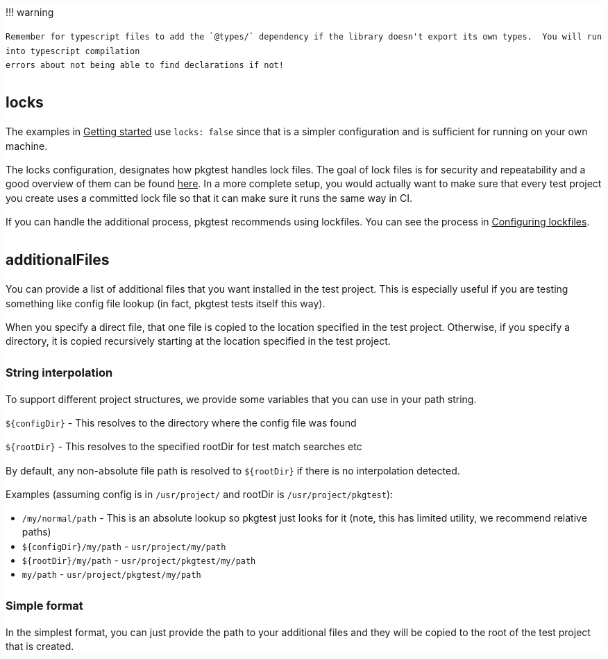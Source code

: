 !!! warning

    Remember for typescript files to add the `@types/` dependency if the library doesn't export its own types.  You will run into typescript compilation
    errors about not being able to find declarations if not!

## locks

The examples in [Getting started](../1-getting-started.md) use `locks: false` since that is a simpler configuration and is sufficient for running
on your own machine.

The locks configuration, designates how pkgtest handles lock files.  The goal of lock files is for security and repeatability and a good overview
of them can be found [here](https://www.arahansen.com/the-ultimate-guide-to-yarn-lock-lockfiles/).  In a more complete setup, you would actually
want to make sure that every test project you create uses a committed lock file so that it can make sure it runs the same way in CI.

If you can handle the additional process, pkgtest recommends using lockfiles.  You can see the process in [Configuring lockfiles](./5-ci.md#configuring-lockfiles).

## additionalFiles

You can provide a list of additional files that you want installed in the test project.  This is especially useful if you are testing something like
config file lookup (in fact, pkgtest tests itself this way).

When you specify a direct file, that one file is copied to the location specified in the test project.  Otherwise, if you specify a directory,
it is copied recursively starting at the location specified in the test project.

### String interpolation

To support different project structures, we provide some variables that you can use in your path string.

`${configDir}` - This resolves to the directory where the config file was found

`${rootDir}` - This resolves to the specified rootDir for test match searches etc

By default, any non-absolute file path is resolved to `${rootDir}` if there is no interpolation detected.

Examples (assuming config is in `/usr/project/` and rootDir is `/usr/project/pkgtest`): 

- `/my/normal/path` - This is an absolute lookup so pkgtest just looks for it (note, this has limited utility, we recommend relative paths)
- `${configDir}/my/path` - `usr/project/my/path`
- `${rootDir}/my/path` - `usr/project/pkgtest/my/path`
- `my/path` - `usr/project/pkgtest/my/path`

### Simple format

In the simplest format, you can just provide the path to your additional files and they will be copied to the root of the test project that is
created.
